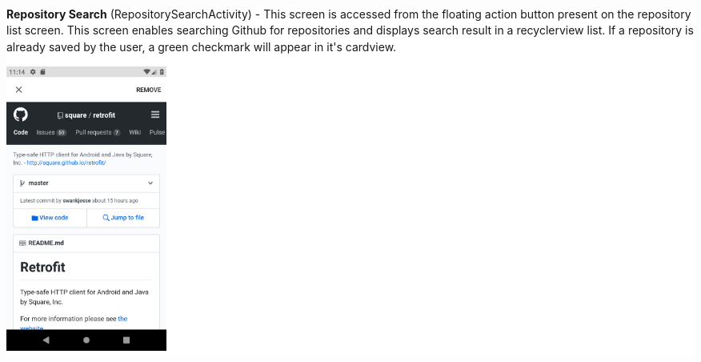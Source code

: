 
**Repository Search** (RepositorySearchActivity) - This screen is accessed from the floating action button present on the repository list screen. This screen enables searching Github for repositories and displays search result in a recyclerview list. If a repository is already saved by the user, a green checkmark will appear in it's cardview.

<img src="./extras/device-2018-09-24-231446.png" width="200px"/>
